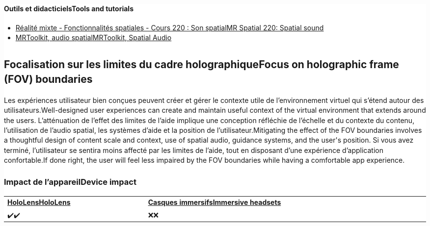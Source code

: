 #### <a name="tools-and-tutorials"></a><span data-ttu-id="9294d-325">Outils et didacticiels</span><span class="sxs-lookup"><span data-stu-id="9294d-325">Tools and tutorials</span></span>

* [<span data-ttu-id="9294d-326">Réalité mixte - Fonctionnalités spatiales - Cours 220 : Son spatial</span><span class="sxs-lookup"><span data-stu-id="9294d-326">MR Spatial 220: Spatial sound</span></span>](holograms-220.md)
* [<span data-ttu-id="9294d-327">MRToolkit, audio spatial</span><span class="sxs-lookup"><span data-stu-id="9294d-327">MRToolkit, Spatial Audio</span></span>](https://github.com/Microsoft/MixedRealityToolkit-Unity/blob/htk_release/Assets/HoloToolkit/SpatialSound/README.md)

## <a name="focus-on-holographic-frame-fov-boundaries"></a><span data-ttu-id="9294d-328">Focalisation sur les limites du cadre holographique</span><span class="sxs-lookup"><span data-stu-id="9294d-328">Focus on holographic frame (FOV) boundaries</span></span>

<span data-ttu-id="9294d-329">Les expériences utilisateur bien conçues peuvent créer et gérer le contexte utile de l’environnement virtuel qui s’étend autour des utilisateurs.</span><span class="sxs-lookup"><span data-stu-id="9294d-329">Well-designed user experiences can create and maintain useful context of the virtual environment that extends around the users.</span></span> <span data-ttu-id="9294d-330">L’atténuation de l’effet des limites de l’aide implique une conception réfléchie de l’échelle et du contexte du contenu, l’utilisation de l’audio spatial, les systèmes d’aide et la position de l’utilisateur.</span><span class="sxs-lookup"><span data-stu-id="9294d-330">Mitigating the effect of the FOV boundaries involves a thoughtful design of content scale and context, use of spatial audio, guidance systems, and the user's position.</span></span> <span data-ttu-id="9294d-331">Si vous avez terminé, l’utilisateur se sentira moins affecté par les limites de l’aide, tout en disposant d’une expérience d’application confortable.</span><span class="sxs-lookup"><span data-stu-id="9294d-331">If done right, the user will feel less impaired by the FOV boundaries while having a comfortable app experience.</span></span>

### <a name="device-impact"></a><span data-ttu-id="9294d-332">Impact de l’appareil</span><span class="sxs-lookup"><span data-stu-id="9294d-332">Device impact</span></span>

<table>
    <colgroup>
    <col width="33%" />
    <col width="33%" />
    <col width="33%" />
    </colgroup>
    <tr>
        <td><span data-ttu-id="9294d-333"><a href="hololens-hardware-details.md"><strong>HoloLens</strong></a></span><span class="sxs-lookup"><span data-stu-id="9294d-333"><a href="hololens-hardware-details.md"><strong>HoloLens</strong></a></span></span></td>
        <td><span data-ttu-id="9294d-334"><a href="immersive-headset-hardware-details.md"><strong>Casques immersifs</strong></a></span><span class="sxs-lookup"><span data-stu-id="9294d-334"><a href="immersive-headset-hardware-details.md"><strong>Immersive headsets</strong></a></span></span></td>
        <td></td>
    </tr>
     <tr>
        <td><span data-ttu-id="9294d-335">✔️</span><span class="sxs-lookup"><span data-stu-id="9294d-335">✔️</span></span></td>
        <td><span data-ttu-id="9294d-336">❌</span><span class="sxs-lookup"><span data-stu-id="9294d-336">❌</span></span></td>
        <td></td>
    </tr>
</table>
